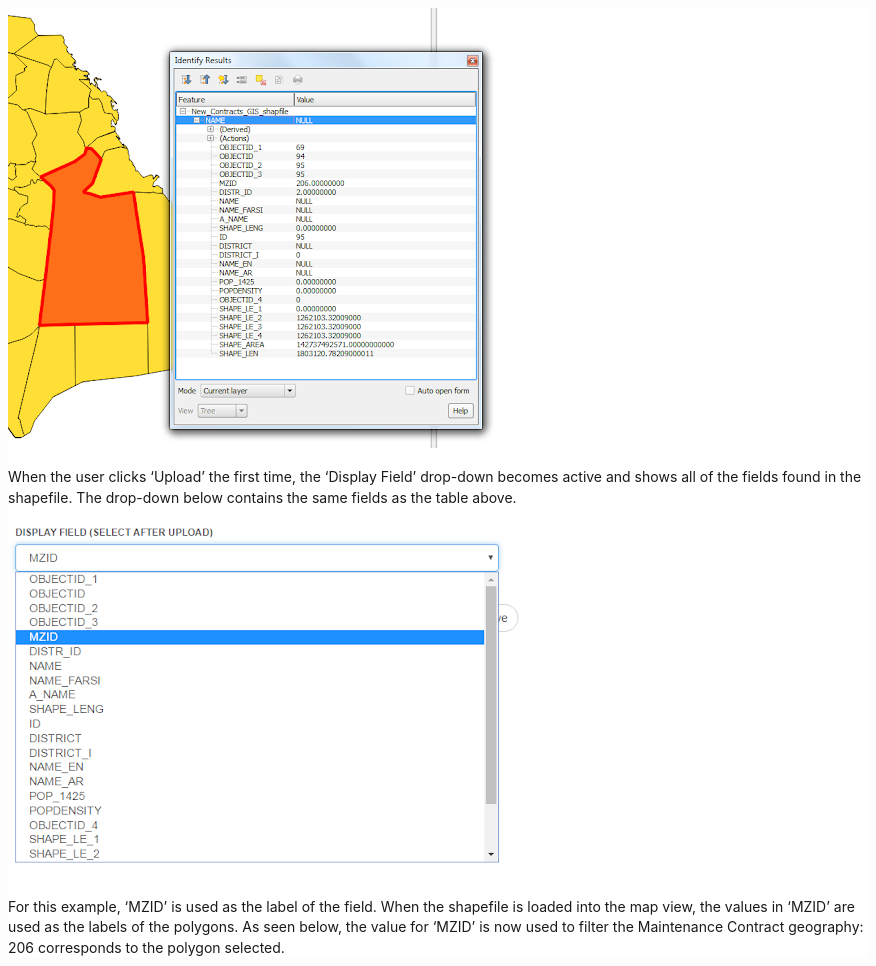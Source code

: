 ![alt_text](images/geofiles.png "image_tooltip")


When the user clicks ‘Upload’ the first time, the ‘Display Field’ drop-down becomes active and shows all of the fields found in the shapefile.  The drop-down below contains the same fields as the table above.

![alt_text](images/d_field.png "image_tooltip")

For this example, ‘MZID’ is used as the label of the field.  When the shapefile is loaded into the map view, the values in ‘MZID’ are used as the labels of the polygons.  As seen below, the value for ‘MZID’ is now used to filter the Maintenance Contract geography: 206 corresponds to the polygon selected.
 
